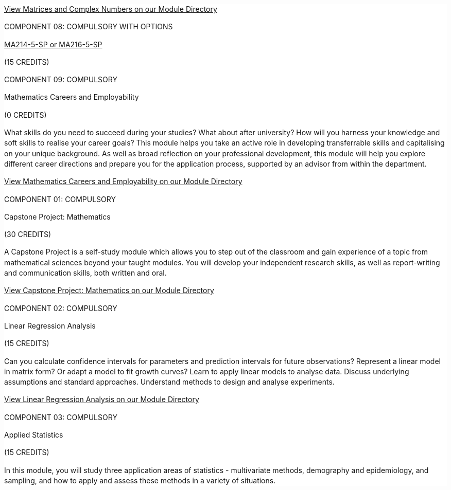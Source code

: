 [View Matrices and Complex Numbers on our Module Directory](https://www1.essex.ac.uk/modules/Default.aspx?coursecode=MA114&year=25)

COMPONENT 08: COMPULSORY WITH OPTIONS

[MA214-5-SP or MA216-5-SP](https://www.essex.ac.uk/component/?componentID=a022dab3-6cb2-4ec6-a4f3-6463bd580eae&headerImg=/-/media/header-images/2020/04/person-sat-at-computer---taken-from-above--autorenamed.jpg&lastYear=0&title=BSc%20Data%20Science%20and%20Analytics)

(15 CREDITS)

COMPONENT 09: COMPULSORY

Mathematics Careers and Employability

(0 CREDITS)

What skills do you need to succeed during your studies? What about after university? How will you harness your knowledge and soft skills to realise your career goals? This module helps you take an active role in developing transferrable skills and capitalising on your unique background. As well as broad reflection on your professional development, this module will help you explore different career directions and prepare you for the application process, supported by an advisor from within the department.

[View Mathematics Careers and Employability on our Module Directory](https://www1.essex.ac.uk/modules/Default.aspx?coursecode=MA199&year=25)

COMPONENT 01: COMPULSORY

Capstone Project: Mathematics

(30 CREDITS)

A Capstone Project is a self-study module which allows you to step out of the classroom and gain experience of a topic from mathematical sciences beyond your taught modules. You will develop your independent research skills, as well as report-writing and communication skills, both written and oral.

[View Capstone Project: Mathematics on our Module Directory](https://www1.essex.ac.uk/modules/Default.aspx?coursecode=MA831&year=25)

COMPONENT 02: COMPULSORY

Linear Regression Analysis

(15 CREDITS)

Can you calculate confidence intervals for parameters and prediction intervals for future observations? Represent a linear model in matrix form? Or adapt a model to fit growth curves? Learn to apply linear models to analyse data. Discuss underlying assumptions and standard approaches. Understand methods to design and analyse experiments.

[View Linear Regression Analysis on our Module Directory](https://www1.essex.ac.uk/modules/Default.aspx?coursecode=MA317&year=25)

COMPONENT 03: COMPULSORY

Applied Statistics

(15 CREDITS)

In this module, you will study three application areas of statistics - multivariate methods, demography and epidemiology, and sampling, and how to apply and assess these methods in a variety of situations.
